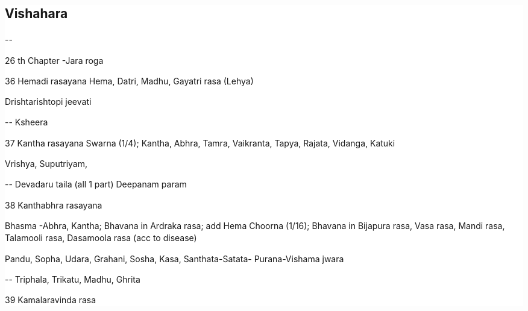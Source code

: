 Vishahara 
--
--

26 th Chapter -Jara roga 

36 
Hemadi rasayana 
Hema, Datri, Madhu, Gayatri rasa 
(Lehya) 

Drishtarishtopi 
jeevati 

--
Ksheera 

37 
Kantha rasayana 
Swarna (1/4); Kantha, Abhra, Tamra, 
Vaikranta, Tapya, Rajata, Vidanga, Katuki 

Vrishya, 
Suputriyam, 

--
Devadaru taila 
(all 1 part) 
Deepanam 
param 

38 
Kanthabhra 
rasayana 

Bhasma -Abhra, Kantha; Bhavana in 
Ardraka rasa; add Hema Choorna (1/16); 
Bhavana in Bijapura rasa, Vasa rasa, 
Mandi rasa, Talamooli rasa, Dasamoola 
rasa (acc to disease) 

Pandu, Sopha, 
Udara, Grahani, 
Sosha, Kasa, 
Santhata-Satata-
Purana-Vishama 
jwara 

--
Triphala, 
Trikatu, Madhu, 
Ghrita 

39 
Kamalaravinda 
rasa 
